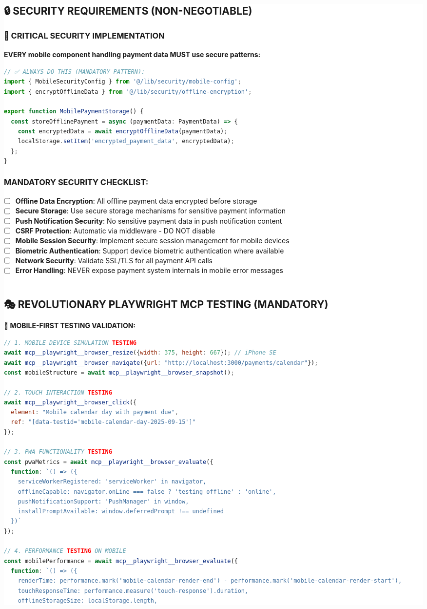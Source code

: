 ## 🔒 SECURITY REQUIREMENTS (NON-NEGOTIABLE)

### 🚨 CRITICAL SECURITY IMPLEMENTATION

**EVERY mobile component handling payment data MUST use secure patterns:**

```typescript
// ✅ ALWAYS DO THIS (MANDATORY PATTERN):
import { MobileSecurityConfig } from '@/lib/security/mobile-config';
import { encryptOfflineData } from '@/lib/security/offline-encryption';

export function MobilePaymentStorage() {
  const storeOfflinePayment = async (paymentData: PaymentData) => {
    const encryptedData = await encryptOfflineData(paymentData);
    localStorage.setItem('encrypted_payment_data', encryptedData);
  };
}
```

### MANDATORY SECURITY CHECKLIST:
- [ ] **Offline Data Encryption**: All offline payment data encrypted before storage
- [ ] **Secure Storage**: Use secure storage mechanisms for sensitive payment information
- [ ] **Push Notification Security**: No sensitive payment data in push notification content
- [ ] **CSRF Protection**: Automatic via middleware - DO NOT disable
- [ ] **Mobile Session Security**: Implement secure session management for mobile devices
- [ ] **Biometric Authentication**: Support device biometric authentication where available
- [ ] **Network Security**: Validate SSL/TLS for all payment API calls
- [ ] **Error Handling**: NEVER expose payment system internals in mobile error messages

---

## 🎭 REVOLUTIONARY PLAYWRIGHT MCP TESTING (MANDATORY)

**🧠 MOBILE-FIRST TESTING VALIDATION:**

```javascript
// 1. MOBILE DEVICE SIMULATION TESTING
await mcp__playwright__browser_resize({width: 375, height: 667}); // iPhone SE
await mcp__playwright__browser_navigate({url: "http://localhost:3000/payments/calendar"});
const mobileStructure = await mcp__playwright__browser_snapshot();

// 2. TOUCH INTERACTION TESTING
await mcp__playwright__browser_click({
  element: "Mobile calendar day with payment due",
  ref: "[data-testid='mobile-calendar-day-2025-09-15']"
});

// 3. PWA FUNCTIONALITY TESTING
const pwaMetrics = await mcp__playwright__browser_evaluate({
  function: `() => ({
    serviceWorkerRegistered: 'serviceWorker' in navigator,
    offlineCapable: navigator.onLine === false ? 'testing offline' : 'online',
    pushNotificationSupport: 'PushManager' in window,
    installPromptAvailable: window.deferredPrompt !== undefined
  })`
});

// 4. PERFORMANCE TESTING ON MOBILE
const mobilePerformance = await mcp__playwright__browser_evaluate({
  function: `() => ({
    renderTime: performance.mark('mobile-calendar-render-end') - performance.mark('mobile-calendar-render-start'),
    touchResponseTime: performance.measure('touch-response').duration,
    offlineStorageSize: localStorage.length,
```